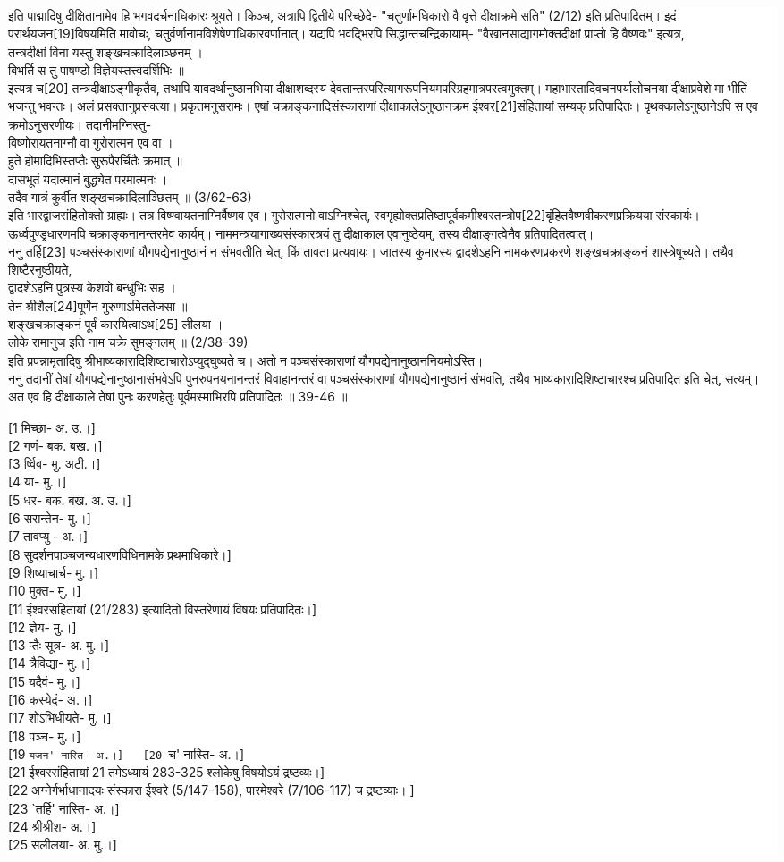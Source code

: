इति पाद्मादिषु दीक्षितानामेव हि भगवदर्चनाधिकारः श्रूयते। किञ्च, अत्रापि द्वितीये परिच्छेदे- "चतुर्णामधिकारो वै वृत्ते दीक्षाक्रमे सति" (2/12) इति प्रतिपादितम्। इदं परार्थयजन[19]विषयमिति मावोचः, चतुर्वर्णानामविशेषेणाधिकारवर्णानात्। यद्यपि भवद्भिरपि सिद्धान्तचन्द्रिकायाम्- "वैखानसाद्यागमोक्तदीक्षां प्राप्तो हि वैष्णवः" इत्यत्र,  
तन्त्रदीक्षां विना यस्तु शङ्खचक्रादिलाञ्छनम् ।  
बिभर्ति स तु पाषण्डो विज्ञेयस्तत्त्वदर्शिभिः ॥  
इत्यत्र च[20] तन्त्रदीक्षाऽङ्गीकृतैव, तथापि यावदर्थानुष्ठानभिया दीक्षाशब्दस्य देवतान्तरपरित्यागरूपनियमपरिग्रहमात्रपरत्वमुक्तम्। महाभारतादिवचनपर्यालोचनया दीक्षाप्रवेशे मा भीतिं भजन्तु भवन्तः। अलं प्रसक्तानुप्रसक्त्या। प्रकृतमनुसरामः। एषां चक्राङ्कनादिसंस्काराणां दीक्षाकालेऽनुष्ठानक्रम ईश्वर[21]संहितायां सम्यक् प्रतिपादितः। पृथक्कालेऽनुष्ठानेऽपि स एव क्रमोऽनुसरणीयः। तदानीमग्निस्तु-  
विष्णोरायतनाग्नौ वा गुरोरात्मन एव वा ।  
हुते होमादिभिस्तप्तैः सुरूपैरर्चितैः क्रमात् ॥  
दासभूतं यदात्मानं बुद्ध्येत परमात्मनः ।  
तदैव गात्रं कुर्वीत शङ्खचक्रादिलाञ्छितम् ॥ (3/62-63)  
इति भारद्वाजसंहितोक्तो ग्राह्यः। तत्र विष्ण्वायतनाग्निर्वैष्णव एव। गुरोरात्मनो वाऽग्निश्चेत्, स्वगृह्योक्तप्रतिष्ठापूर्वकमीश्वरतन्त्रोप[22]बृंहितवैष्णवीकरणप्रक्रियया संस्कार्यः। ऊर्ध्वपुण्ड्रधारणमपि चक्राङ्कनानन्तरमेव कार्यम्। नाममन्त्रयागाख्यसंस्कारत्रयं तु दीक्षाकाल एवानुष्ठेयम्, तस्य दीक्षाङ्गत्वेनैव प्रतिपादितत्वात्।  
ननु तर्हि[23] पञ्चसंस्काराणां यौगपद्येनानुष्ठानं न संभवतीति चेत्, किं तावता प्रत्यवायः। जातस्य कुमारस्य द्वादशेऽहनि नामकरणप्रकरणे शङ्खचक्राङ्कनं शास्त्रेषूच्यते। तथैव शिष्टैरनुष्ठीयते,  
द्वादशेऽहनि पुत्रस्य केशवो बन्धुभिः सह ।  
तेन श्रीशैल[24]पूर्णेन गुरुणाऽमिततेजसा ॥  
शङ्खचक्राङ्कनं पूर्वं कारयित्वाऽथ[25] लीलया ।  
लोके रामानुज इति नाम चक्रे सुमङ्गलम् ॥ (2/38-39)  
इति प्रपन्नामृतादिषु श्रीभाष्यकारादिशिष्टाचारोऽप्युद्घुष्यते च। अतो न पञ्चसंस्काराणां यौगपद्येनानुष्ठाननियमोऽस्ति।  
ननु तदानीं तेषां यौगपद्येनानुष्ठानासंभवेऽपि पुनरुपनयनानन्तरं विवाहानन्तरं वा पञ्चसंस्काराणां यौगपद्येनानुष्ठानं संभवति, तथैव भाष्यकारादिशिष्टाचारश्च प्रतिपादित इति चेत्, सत्यम्। अत एव हि दीक्षाकाले तेषां पुनः करणहेतुः पूर्वमस्माभिरपि प्रतिपादितः ॥ 39-46 ॥  
  
[1 मिच्छा- अ. उ.।]  
[2 गणं- बक. बख.।]  
[3 र्ष्विव- मु. अटी.।]  
[4 या- मु.।]  
[5 धर- बक. बख. अ. उ.।]  
[6 सरान्तेन- मु.।]  
[7 तावप्यु - अ.।]  
[8 सुदर्शनपाञ्चजन्यधारणविधिनामके प्रथमाधिकारे।]  
[9 शिष्याचार्च- मु.।]  
[10 मुक्त- मु.।]  
[11 ईश्वरसहितायां (21/283) इत्यादितो विस्तरेणायं विषयः प्रतिपादितः।]  
[12 ज्ञेय- मु.।]  
[13 प्तैः सूत्र- अ. मु.।]  
[14 त्रैविद्या- मु.।]  
[15 यदैवं- मु.।]  
[16 कस्येदं- अ.।]  
[17 शोऽभिधीयते- मु.।]  
[18 पञ्च- मु.।]  
[19 `यजन' नास्ति- अ.।]  
[20 `च' नास्ति- अ.।]  
[21 ईश्वरसंहितायां 21 तमेऽध्यायं 283-325 श्लोकेषु विषयोऽयं द्रष्टव्यः।]  
[22 अग्नेर्गर्भाधानादयः संस्कारा ईश्वरे (5/147-158), पारमेश्वरे (7/106-117) च द्रष्टव्याः। ]  
[23 `तर्हि' नास्ति- अ.।]  
[24 श्रीश्रीश- अ.।]  
[25 सलीलया- अ. मु.।]  
  